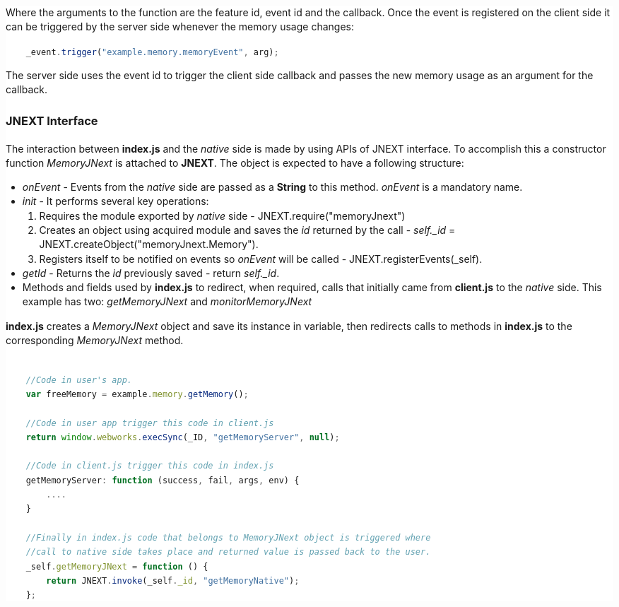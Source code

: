 Where the arguments to the function are the feature id, event id and the
callback. Once the event is registered on the client side it can be triggered
by the server side whenever the memory usage changes:

```javascript
    _event.trigger("example.memory.memoryEvent", arg);
```

The server side uses the event id to trigger the client side callback and passes
the new memory usage as an argument for the callback.

### JNEXT Interface
The interaction between __index.js__ and the _native_ side is made by using
APIs of JNEXT interface. To accomplish this a constructor function
_MemoryJNext_ is attached to __JNEXT__. The object is expected to have a
following structure:

 * _onEvent_ - Events from the _native_ side are passed as a __String__ to
    this method. _onEvent_ is a mandatory name.
 * _init_ - It performs several key operations:
     1. Requires the module exported by _native_ side -
        JNEXT.require("memoryJnext")
     2. Creates an object using acquired module and saves the _id_ returned by the
        call - _self.&#95;id_ =    JNEXT.createObject("memoryJnext.Memory").
     3. Registers itself to be notified on events so _onEvent_ will be called -
        JNEXT.registerEvents(_self).
 * _getId_ - Returns the _id_ previously saved - return _self.&#95;id_.
 * Methods and fields used by __index.js__ to redirect, when required, calls
    that initially came from __client.js__ to the _native_ side. This example
    has two: _getMemoryJNext_ and _monitorMemoryJNext_

__index.js__ creates a _MemoryJNext_ object and save its instance in variable, then
redirects calls to methods in __index.js__ to the corresponding _MemoryJNext_ method.

```javascript

    //Code in user's app.
    var freeMemory = example.memory.getMemory();

    //Code in user app trigger this code in client.js
    return window.webworks.execSync(_ID, "getMemoryServer", null);

    //Code in client.js trigger this code in index.js
    getMemoryServer: function (success, fail, args, env) {
        ....
    }

    //Finally in index.js code that belongs to MemoryJNext object is triggered where
    //call to native side takes place and returned value is passed back to the user.
    _self.getMemoryJNext = function () {
        return JNEXT.invoke(_self._id, "getMemoryNative");
    };
```